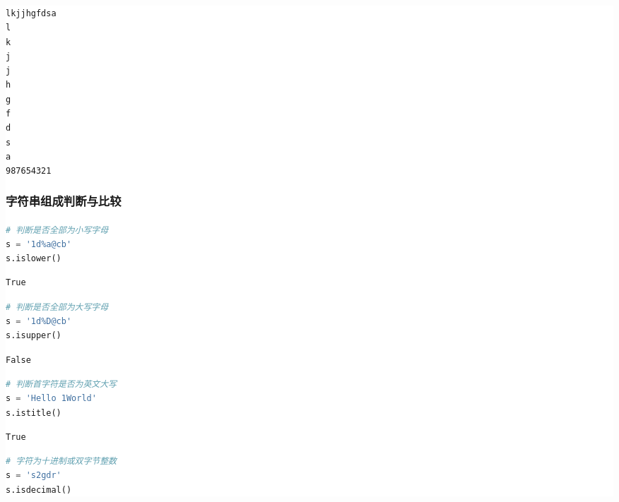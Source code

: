     lkjjhgfdsa
    l
    k
    j
    j
    h
    g
    f
    d
    s
    a
    987654321
    

### 字符串组成判断与比较


```python
# 判断是否全部为小写字母
s = '1d%a@cb'
s.islower()
```




    True




```python
# 判断是否全部为大写字母
s = '1d%D@cb'
s.isupper()
```




    False




```python
# 判断首字符是否为英文大写
s = 'Hello 1World'
s.istitle()
```




    True




```python
# 字符为十进制或双字节整数
s = 's2gdr'
s.isdecimal()
```
